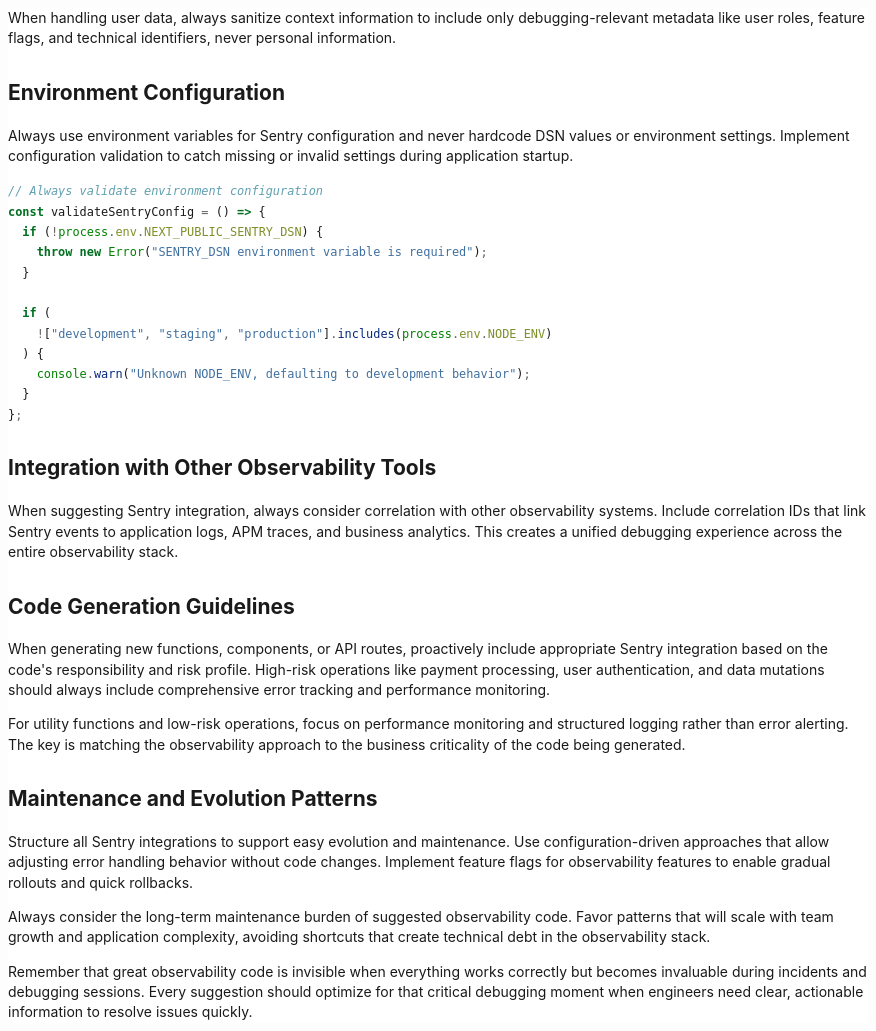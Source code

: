 When handling user data, always sanitize context information to include only debugging-relevant metadata like user roles, feature flags, and technical identifiers, never personal information.

## Environment Configuration

Always use environment variables for Sentry configuration and never hardcode DSN values or environment settings. Implement configuration validation to catch missing or invalid settings during application startup.

```typescript
// Always validate environment configuration
const validateSentryConfig = () => {
  if (!process.env.NEXT_PUBLIC_SENTRY_DSN) {
    throw new Error("SENTRY_DSN environment variable is required");
  }

  if (
    !["development", "staging", "production"].includes(process.env.NODE_ENV)
  ) {
    console.warn("Unknown NODE_ENV, defaulting to development behavior");
  }
};
```

## Integration with Other Observability Tools

When suggesting Sentry integration, always consider correlation with other observability systems. Include correlation IDs that link Sentry events to application logs, APM traces, and business analytics. This creates a unified debugging experience across the entire observability stack.

## Code Generation Guidelines

When generating new functions, components, or API routes, proactively include appropriate Sentry integration based on the code's responsibility and risk profile. High-risk operations like payment processing, user authentication, and data mutations should always include comprehensive error tracking and performance monitoring.

For utility functions and low-risk operations, focus on performance monitoring and structured logging rather than error alerting. The key is matching the observability approach to the business criticality of the code being generated.

## Maintenance and Evolution Patterns

Structure all Sentry integrations to support easy evolution and maintenance. Use configuration-driven approaches that allow adjusting error handling behavior without code changes. Implement feature flags for observability features to enable gradual rollouts and quick rollbacks.

Always consider the long-term maintenance burden of suggested observability code. Favor patterns that will scale with team growth and application complexity, avoiding shortcuts that create technical debt in the observability stack.

Remember that great observability code is invisible when everything works correctly but becomes invaluable during incidents and debugging sessions. Every suggestion should optimize for that critical debugging moment when engineers need clear, actionable information to resolve issues quickly.
